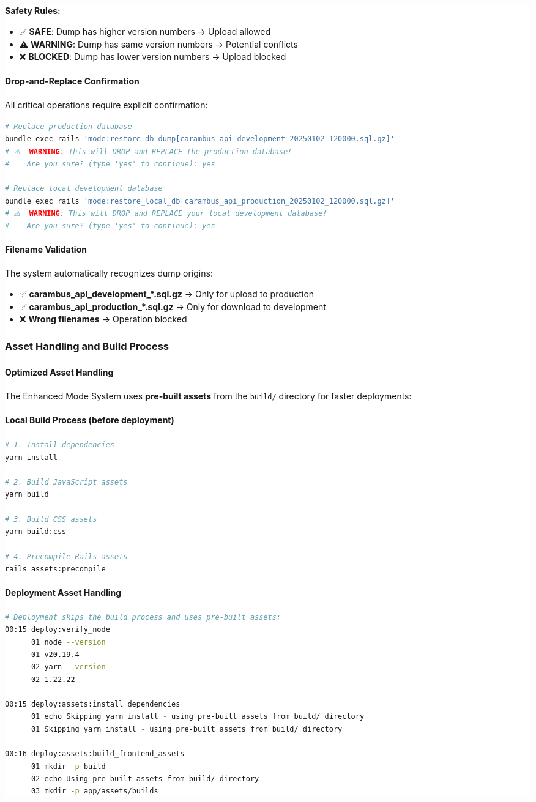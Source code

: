 **Safety Rules:**
- ✅ **SAFE**: Dump has higher version numbers → Upload allowed
- ⚠️ **WARNING**: Dump has same version numbers → Potential conflicts
- ❌ **BLOCKED**: Dump has lower version numbers → Upload blocked

#### **Drop-and-Replace Confirmation**
All critical operations require explicit confirmation:

```bash
# Replace production database
bundle exec rails 'mode:restore_db_dump[carambus_api_development_20250102_120000.sql.gz]'
# ⚠️  WARNING: This will DROP and REPLACE the production database!
#    Are you sure? (type 'yes' to continue): yes

# Replace local development database
bundle exec rails 'mode:restore_local_db[carambus_api_production_20250102_120000.sql.gz]'
# ⚠️  WARNING: This will DROP and REPLACE your local development database!
#    Are you sure? (type 'yes' to continue): yes
```

#### **Filename Validation**
The system automatically recognizes dump origins:

- ✅ **carambus_api_development_*.sql.gz** → Only for upload to production
- ✅ **carambus_api_production_*.sql.gz** → Only for download to development
- ❌ **Wrong filenames** → Operation blocked

### **Asset Handling and Build Process**

#### **Optimized Asset Handling**
The Enhanced Mode System uses **pre-built assets** from the `build/` directory for faster deployments:

#### **Local Build Process (before deployment)**
```bash
# 1. Install dependencies
yarn install

# 2. Build JavaScript assets
yarn build

# 3. Build CSS assets
yarn build:css

# 4. Precompile Rails assets
rails assets:precompile
```

#### **Deployment Asset Handling**
```bash
# Deployment skips the build process and uses pre-built assets:
00:15 deploy:verify_node
      01 node --version
      01 v20.19.4
      02 yarn --version
      02 1.22.22

00:15 deploy:assets:install_dependencies
      01 echo Skipping yarn install - using pre-built assets from build/ directory
      01 Skipping yarn install - using pre-built assets from build/ directory

00:16 deploy:assets:build_frontend_assets
      01 mkdir -p build
      02 echo Using pre-built assets from build/ directory
      03 mkdir -p app/assets/builds
```